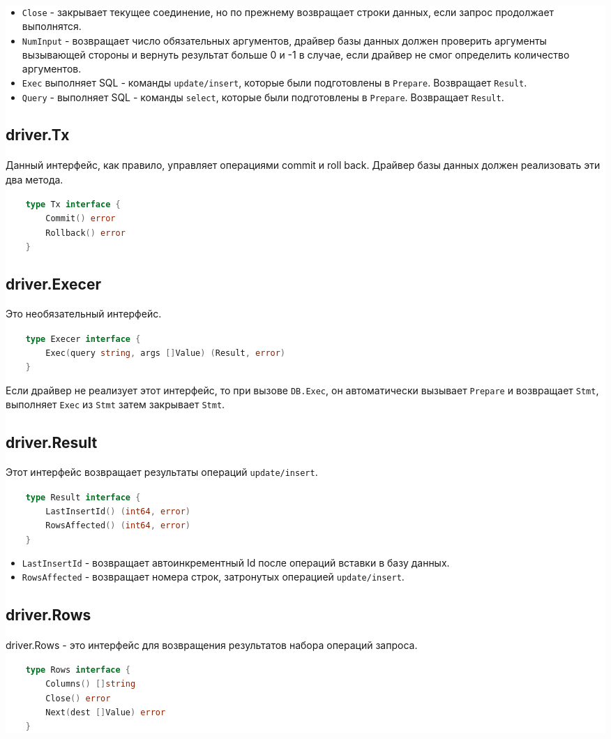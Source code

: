 - `Close` - закрывает текущее соединение, но по прежнему возвращает строки данных, если запрос продолжает выполнятся.
- `NumInput` - возвращает число обязательных аргументов, драйвер базы данных должен проверить аргументы вызывающей стороны и вернуть результат больше 0 и -1 в случае, если драйвер не смог определить количество аргументов. 
- `Exec` выполняет SQL - команды `update/insert`, которые были подготовлены в `Prepare`. Возвращает `Result`.
- `Query` - выполняет SQL - команды `select`, которые были подготовлены в `Prepare`. Возвращает `Result`.

## driver.Tx

Данный интерфейс, как правило, управляет операциями commit и roll back. Драйвер базы данных должен реализовать эти два метода.

```go
    type Tx interface {
        Commit() error
        Rollback() error
    }
```

## driver.Execer

Это необязательный интерфейс.

```go
    type Execer interface {
        Exec(query string, args []Value) (Result, error)
    }
```

Если драйвер не реализует этот интерфейс, то при вызове `DB.Exec`, он автоматически вызывает `Prepare` и возвращает `Stmt`, выполняет `Exec` из `Stmt` затем закрывает `Stmt`.

## driver.Result

Этот интерфейс возвращает результаты операций `update/insert`.

```go
    type Result interface {
        LastInsertId() (int64, error)
        RowsAffected() (int64, error)
    }
```

- `LastInsertId` - возвращает автоинкрементный Id после операций вставки в базу данных.
- `RowsAffected` - возвращает номера строк, затронутых операцией `update/insert`.

## driver.Rows

driver.Rows - это интерфейс для возвращения результатов набора операций запроса.

```go
    type Rows interface {
        Columns() []string
        Close() error
        Next(dest []Value) error
    }
```
